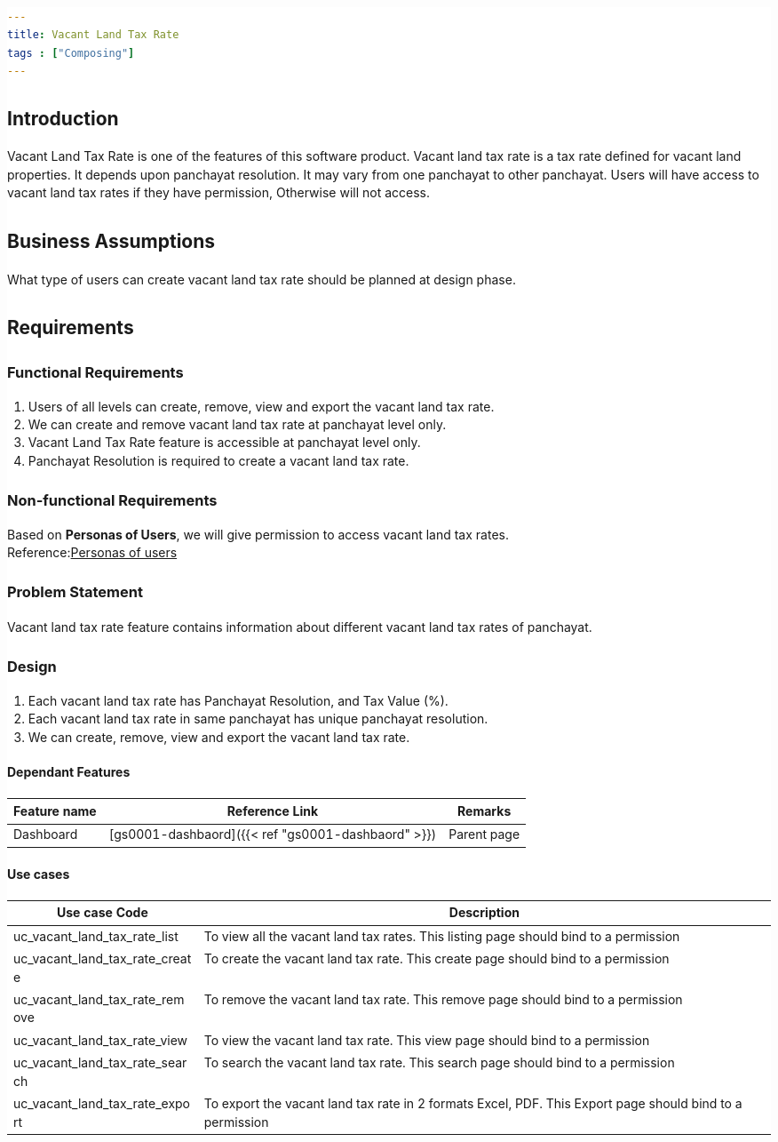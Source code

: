 ```yaml
---
title: Vacant Land Tax Rate
tags : ["Composing"]
---
```


## Introduction
Vacant Land Tax Rate is one of the features of this software product. Vacant land tax rate is a tax rate defined for vacant land properties. It depends upon panchayat resolution. It may vary from one panchayat to other panchayat. Users will have access to vacant land tax rates if they have permission, Otherwise will not access.

## Business Assumptions
What type of users can create vacant land tax rate should be planned at design phase.

## Requirements
### Functional Requirements
1. Users of all levels can create, remove, view and export the vacant land tax rate.  
1. We can create and remove vacant land tax rate at panchayat level only.
1. Vacant Land Tax Rate feature is accessible at panchayat level only.
1. Panchayat Resolution is required to create a vacant land tax rate.

### Non-functional Requirements
Based on **Personas of Users**, we will give permission to access vacant land tax rates.   
Reference:[Personas of users](http://localhost:1313/#personas-of-users)

### Problem Statement
Vacant land tax rate feature contains information about different vacant land tax rates of panchayat.

### Design 
1. Each vacant land tax rate has Panchayat Resolution, and Tax Value (%).
1. Each vacant land tax rate in same panchayat has unique panchayat resolution.
1. We can create, remove, view and export the vacant land tax rate.


#### Dependant Features
|Feature name|Reference Link|Remarks|
|------------|--------------|-------|
|Dashboard|[gs0001-dashbaord]({{< ref "gs0001-dashbaord" >}})|Parent page|	

#### Use cases
|Use case Code|Description|
|-------------|-----------|
|uc_vacant_land_tax_rate_list|To view all the vacant land tax rates. This listing page should bind to a permission|
|uc_vacant_land_tax_rate_create|To create the vacant land tax rate. This create page should bind to a permission|
|uc_vacant_land_tax_rate_remove|To remove the vacant land tax rate. This remove page should bind to a permission|
|uc_vacant_land_tax_rate_view|To view the vacant land tax rate. This view page should bind to a permission|
|uc_vacant_land_tax_rate_search|To search the vacant land tax rate. This search page should bind to a permission|
|uc_vacant_land_tax_rate_export|To export the vacant land tax rate in 2 formats Excel, PDF. This Export page should bind to a permission|
